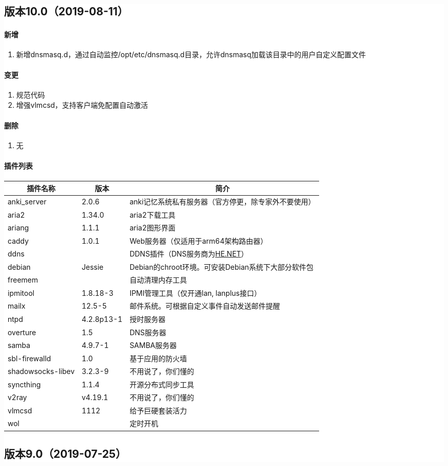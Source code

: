 ## 版本10.0（2019-08-11）

#### 新增

1. 新增dnsmasq.d，通过自动监控/opt/etc/dnsmasq.d目录，允许dnsmasq加载该目录中的用户自定义配置文件

#### 变更

1. 规范代码
2. 增强vlmcsd，支持客户端免配置自动激活

#### 删除

1. 无

#### 插件列表

| 插件名称          | 版本       | 简介                                                         |
| ----------------- | --------   | ------------------------------------------------------------ |
| anki_server       | 2.0.6      | anki记忆系统私有服务器（官方停更，除专家外不要使用）         |
| aria2             | 1.34.0     | aria2下载工具                                                |
| ariang            | 1.1.1      | aria2图形界面                                                |
| caddy             | 1.0.1      | Web服务器（仅适用于arm64架构路由器）                         |
| ddns              |            | DDNS插件（DNS服务商为[HE.NET](https://dns.he.net/)）         |
| debian            | Jessie     | Debian的chroot环境。可安装Debian系统下大部分软件包           |
| freemem           |            | 自动清理内存工具                                             |
| ipmitool          | 1.8.18-3   | IPMI管理工具（仅开通lan, lanplus接口）                       |
| mailx             | 12.5-5     | 邮件系统。可根据自定义事件自动发送邮件提醒                   |
| ntpd              | 4.2.8p13-1 | 授时服务器                                                   |
| overture          | 1.5        | DNS服务器                                                    |
| samba             | 4.9.7-1    | SAMBA服务器                                                  |
| sbl-firewalld     | 1.0        | 基于应用的防火墙                                             |
| shadowsocks-libev | 3.2.3-9    | 不用说了，你们懂的                                           |
| syncthing         | 1.1.4      | 开源分布式同步工具                                           |
| v2ray             | v4.19.1    | 不用说了，你们懂的                                           |
| vlmcsd            | 1112       | 给予巨硬套装活力                                             |
| wol               |            | 定时开机                                                     |

## 版本9.0（2019-07-25）

